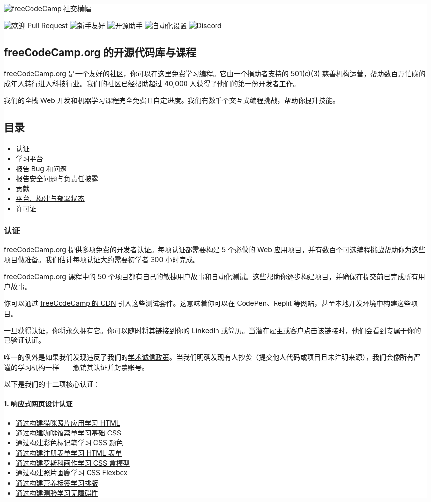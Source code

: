 [![freeCodeCamp 社交横幅](https://cdn.freecodecamp.org/platform/universal/fcc_banner_new.png)](https://www.freecodecamp.org/)

[![欢迎 Pull Request](https://img.shields.io/badge/PRs-welcome-brightgreen.svg?style=flat)](https://makeapullrequest.com)
[![新手友好](https://img.shields.io/badge/first--timers--only-friendly-blue.svg)](https://www.firsttimersonly.com/)
[![开源助手](https://www.codetriage.com/freecodecamp/freecodecamp/badges/users.svg)](https://www.codetriage.com/freecodecamp/freecodecamp)
[![自动化设置](https://img.shields.io/badge/setup-automated-blue?logo=gitpod)](https://gitpod.io/from-referrer/)
[![Discord](https://img.shields.io/discord/692816967895220344?logo=discord&label=Discord&color=5865F2)](https://discord.gg/PRyKn3Vbay)

## freeCodeCamp.org 的开源代码库与课程

[freeCodeCamp.org](https://www.freecodecamp.org) 是一个友好的社区，你可以在这里免费学习编程。它由一个[捐助者支持的 501(c)(3) 慈善机构](https://www.freecodecamp.org/donate)运营，帮助数百万忙碌的成年人转行进入科技行业。我们的社区已经帮助超过 40,000 人获得了他们的第一份开发者工作。

我们的全栈 Web 开发和机器学习课程完全免费且自定进度。我们有数千个交互式编程挑战，帮助你提升技能。

## 目录

- [认证](#certifications)
- [学习平台](#the-learning-platform)
- [报告 Bug 和问题](#reporting-bugs-and-issues)
- [报告安全问题与负责任披露](#reporting-security-issues-and-responsible-disclosure)
- [贡献](#contributing)
- [平台、构建与部署状态](#platform-build-and-deployment-status)
- [许可证](#license)

### 认证

freeCodeCamp.org 提供多项免费的开发者认证。每项认证都需要构建 5 个必做的 Web 应用项目，并有数百个可选编程挑战帮助你为这些项目做准备。我们估计每项认证大约需要初学者 300 小时完成。

freeCodeCamp.org 课程中的 50 个项目都有自己的敏捷用户故事和自动化测试。这些帮助你逐步构建项目，并确保在提交前已完成所有用户故事。

你可以通过 [freeCodeCamp 的 CDN](https://cdn.freecodecamp.org/testable-projects-fcc/v1/bundle.js) 引入这些测试套件。这意味着你可以在 CodePen、Replit 等网站，甚至本地开发环境中构建这些项目。

一旦获得认证，你将永久拥有它。你可以随时将其链接到你的 LinkedIn 或简历。当潜在雇主或客户点击该链接时，他们会看到专属于你的已验证认证。

唯一的例外是如果我们发现违反了我们的[学术诚信政策](https://www.freecodecamp.org/news/academic-honesty-policy/)。当我们明确发现有人抄袭（提交他人代码或项目且未注明来源），我们会像所有严谨的学习机构一样——撤销其认证并封禁账号。

以下是我们的十二项核心认证：

#### 1. [响应式网页设计认证](https://www.freecodecamp.org/learn/2022/responsive-web-design/)

- [通过构建猫咪照片应用学习 HTML](https://www.freecodecamp.org/learn/2022/responsive-web-design/#learn-html-by-building-a-cat-photo-app)
- [通过构建咖啡馆菜单学习基础 CSS](https://www.freecodecamp.org/learn/2022/responsive-web-design/#learn-basic-css-by-building-a-cafe-menu)
- [通过构建彩色标记笔学习 CSS 颜色](https://www.freecodecamp.org/learn/2022/responsive-web-design/#learn-css-colors-by-building-a-set-of-colored-markers)
- [通过构建注册表单学习 HTML 表单](https://www.freecodecamp.org/learn/2022/responsive-web-design/#learn-html-forms-by-building-a-registration-form)
- [通过构建罗斯科画作学习 CSS 盒模型](https://www.freecodecamp.org/learn/2022/responsive-web-design/#learn-the-css-box-model-by-building-a-rothko-painting)
- [通过构建照片画廊学习 CSS Flexbox](https://www.freecodecamp.org/learn/2022/responsive-web-design/#learn-css-flexbox-by-building-a-photo-gallery)
- [通过构建营养标签学习排版](https://www.freecodecamp.org/learn/2022/responsive-web-design/#learn-typography-by-building-a-nutrition-label)
- [通过构建测验学习无障碍性](https://www.freecodecamp.org/learn/2022/responsive-web-design/#learn-accessibility-by-building-a-quiz)